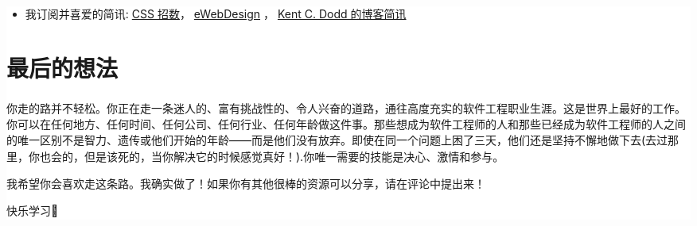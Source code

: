 *   我订阅并喜爱的简讯: [CSS 招数](https://css-tricks.com/)， [eWebDesign](https://ewebdesign.com/) ， [Kent C. Dodd 的博客简讯](https://kentcdodds.com/blog/)

# 最后的想法

你走的路并不轻松。你正在走一条迷人的、富有挑战性的、令人兴奋的道路，通往高度充实的软件工程职业生涯。这是世界上最好的工作。你可以在任何地方、任何时间、任何公司、任何行业、任何年龄做这件事。那些想成为软件工程师的人和那些已经成为软件工程师的人之间的唯一区别不是智力、遗传或他们开始的年龄——而是他们没有放弃。即使在同一个问题上困了三天，他们还是坚持不懈地做下去(去过那里，你也会的，但是该死的，当你解决它的时候感觉真好！).你唯一需要的技能是决心、激情和参与。

我希望你会喜欢走这条路。我确实做了！如果你有其他很棒的资源可以分享，请在评论中提出来！

快乐学习💛